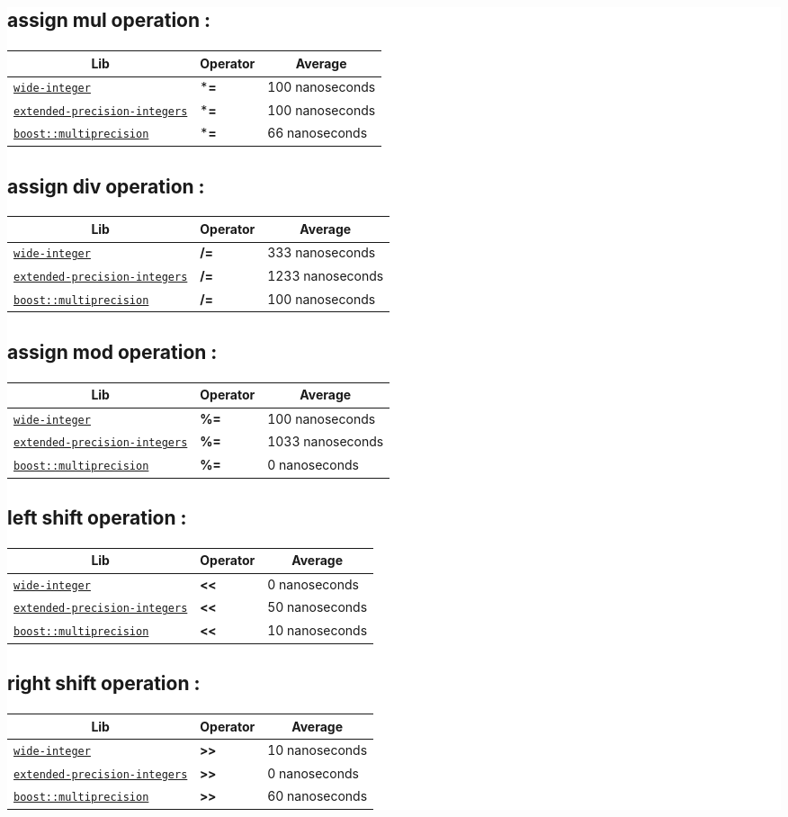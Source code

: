 ## assign mul operation : 

| Lib | Operator | Average |
| --- | --- | --- |
| [`wide-integer`](https://github.com/ckormanyos/wide-integer) | ***=** | 100 nanoseconds |
| [`extended-precision-integers`](https://github.com/mrdcvlsc/extended-precision-integers) | ***=** | 100 nanoseconds |
| [`boost::multiprecision`](https://github.com/boostorg/multiprecision) | ***=** | 66 nanoseconds |

## assign div operation : 

| Lib | Operator | Average |
| --- | --- | --- |
| [`wide-integer`](https://github.com/ckormanyos/wide-integer) | **/=** | 333 nanoseconds |
| [`extended-precision-integers`](https://github.com/mrdcvlsc/extended-precision-integers) | **/=** | 1233 nanoseconds |
| [`boost::multiprecision`](https://github.com/boostorg/multiprecision) | **/=** | 100 nanoseconds |

## assign mod operation : 

| Lib | Operator | Average |
| --- | --- | --- |
| [`wide-integer`](https://github.com/ckormanyos/wide-integer) | **%=** | 100 nanoseconds |
| [`extended-precision-integers`](https://github.com/mrdcvlsc/extended-precision-integers) | **%=** | 1033 nanoseconds |
| [`boost::multiprecision`](https://github.com/boostorg/multiprecision) | **%=** | 0 nanoseconds |


## left shift operation : 

| Lib | Operator | Average |
| --- | --- | --- |
| [`wide-integer`](https://github.com/ckormanyos/wide-integer) | **<<** | 0 nanoseconds |
| [`extended-precision-integers`](https://github.com/mrdcvlsc/extended-precision-integers) | **<<** | 50 nanoseconds |
| [`boost::multiprecision`](https://github.com/boostorg/multiprecision) | **<<** | 10 nanoseconds |

## right shift operation : 

| Lib | Operator | Average |
| --- | --- | --- |
| [`wide-integer`](https://github.com/ckormanyos/wide-integer) | **>>** | 10 nanoseconds |
| [`extended-precision-integers`](https://github.com/mrdcvlsc/extended-precision-integers) | **>>** | 0 nanoseconds |
| [`boost::multiprecision`](https://github.com/boostorg/multiprecision) | **>>** | 60 nanoseconds |
